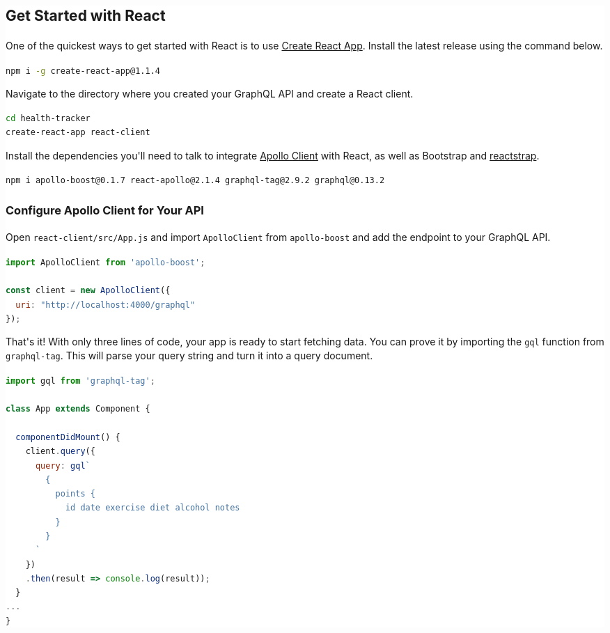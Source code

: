 ## Get Started with React

One of the quickest ways to get started with React is to use [Create React App](https://github.com/facebook/create-react-app). Install the latest release using the command below.

```bash
npm i -g create-react-app@1.1.4
```

Navigate to the directory where you created your GraphQL API and create a React client.

```bash
cd health-tracker
create-react-app react-client
```

Install the dependencies you'll need to talk to integrate [Apollo Client](https://www.apollographql.com/docs/react/essentials/get-started.html) with React, as well as Bootstrap and [reactstrap](https://reactstrap.github.io/).

```bash
npm i apollo-boost@0.1.7 react-apollo@2.1.4 graphql-tag@2.9.2 graphql@0.13.2
```

### Configure Apollo Client for Your API

Open `react-client/src/App.js` and import `ApolloClient` from `apollo-boost` and add the endpoint to your GraphQL API.

```js
import ApolloClient from 'apollo-boost';

const client = new ApolloClient({
  uri: "http://localhost:4000/graphql"
});
```

That's it! With only three lines of code, your app is ready to start fetching data. You can prove it by importing the `gql` function from `graphql-tag`. This will parse your query string and turn it into a query document.

```js
import gql from 'graphql-tag';

class App extends Component {

  componentDidMount() {
    client.query({
      query: gql`
        {
          points {
            id date exercise diet alcohol notes
          }
        }
      `
    })
    .then(result => console.log(result));
  }
...
}
```
